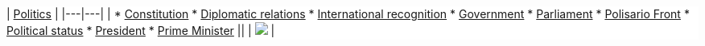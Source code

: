 |        [Politics](/wiki/Politics_of_the_Sahrawi_Arab_Democratic_Republic "Politics of the Sahrawi Arab Democratic Republic")         |                                                                                                                                                                                                                                                                                                                                                                                                                                                                                                                                                                                                                                                                                                                                                                                                                                                                                                                                                                                                                                                                                                                                                                                                                                                                                                                                                                                                                                                                                                                                                                                                                                                                                                                      |---|---| | * [Constitution](/wiki/Constitution_of_the_Sahrawi_Arab_Democratic_Republic "Constitution of the Sahrawi Arab Democratic Republic") * [Diplomatic relations](/wiki/Foreign_relations_of_the_Sahrawi_Arab_Democratic_Republic "Foreign relations of the Sahrawi Arab Democratic Republic") * [International recognition](/wiki/International_recognition_of_the_Sahrawi_Arab_Democratic_Republic "International recognition of the Sahrawi Arab Democratic Republic") * [Government](/wiki/Government_of_the_Sahrawi_Arab_Democratic_Republic "Government of the Sahrawi Arab Democratic Republic") * [Parliament](/wiki/Sahrawi_National_Council "Sahrawi National Council") * [Polisario Front](/wiki/Polisario_Front "Polisario Front") * [Political status](/wiki/Political_status_of_Western_Sahara "Political status of Western Sahara") * [President](/wiki/President_of_the_Sahrawi_Arab_Democratic_Republic "President of the Sahrawi Arab Democratic Republic") * [Prime Minister](/wiki/Prime_Minister_of_the_Sahrawi_Arab_Democratic_Republic "Prime Minister of the Sahrawi Arab Democratic Republic") ||                                                                                                                                                                                                                                                                                                                                                                                                                                                                                                                                                                                                                                                                                                                                                                                                                                                                                                                                                                                                                                                                                                                                                                                                                                                                                                                                                                                                                                                                                                                                                                                                                                                                                                                      | [![](//upload.wikimedia.org/wikipedia/commons/thumb/2/26/Flag_of_the_Sahrawi_Arab_Democratic_Republic.svg/110px-Flag_of_the_Sahrawi_Arab_Democratic_Republic.svg.png)](/wiki/Flag_of_the_Sahrawi_Arab_Democratic_Republic "Flag of the Sahrawi Arab Democratic Republic") |